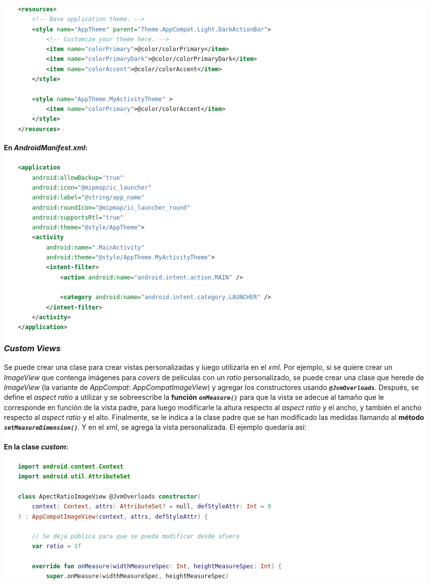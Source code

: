 ```xml
    <resources>
        <!-- Base application theme. -->
        <style name="AppTheme" parent="Theme.AppCompat.Light.DarkActionBar">
            <!-- Customize your theme here. -->
            <item name="colorPrimary">@color/colorPrimary</item>
            <item name="colorPrimaryDark">@color/colorPrimaryDark</item>
            <item name="colorAccent">@color/colorAccent</item>
        </style>
    
        <style name="AppTheme.MyActivityTheme" >
            <item name="colorPrimary">@color/colorAccent</item>
        </style>
    </resources>
```

#### En ***AndroidManifest.xml***:

```xml
    <application
        android:allowBackup="true"
        android:icon="@mipmap/ic_launcher"
        android:label="@string/app_name"
        android:roundIcon="@mipmap/ic_launcher_round"
        android:supportsRtl="true"
        android:theme="@style/AppTheme">
        <activity
            android:name=".MainActivity"
            android:theme="@style/AppTheme.MyActivityTheme">
            <intent-filter>
                <action android:name="android.intent.action.MAIN" />
    
                <category android:name="android.intent.category.LAUNCHER" />
            </intent-filter>
        </activity>
    </application>
```

### *Custom Views*
Se puede crear una clase para crear vistas personalizadas y luego utilizarla en el *xml*. Por ejemplo, si se quiere crear un *ImageView* que contenga imágenes para *covers* de películas con un *ratio* personalizado, se puede crear una clase que herede de *ImageView* (la variante de *AppCompat*: *AppCompatImageView*) y agregar los constructores usando ***``@JvmOverloads``***. Después, se define el *aspect ratio* a utilizar y se sobreescribe la **función** ***``onMeasure()``*** para que la vista se adecue al tamaño que le corresponde en función de la vista padre, para luego modificarle la altura respecto al *aspect ratio* y el ancho, y también el ancho respecto al *aspect ratio* y el alto. Finalmente, se le indica a la clase padre que se han modificado las medidas llamando al **método** ***``setMeasureDimension()``***. Y en el *xml*, se agrega la vista personalizada. El ejemplo quedaría así:

#### En la clase ***custom***:

```kotlin
    import android.content.Context
    import android.util.AttributeSet
    
    class ApectRatioImageView @JvmOverloads constructor(
        context: Context, attrs: AttributeSet? = null, defStyleAttr: Int = 0
    ) : AppCompatImageView(context, attrs, defStyleAttr) {
    
        // Se deja pública para que se pueda modificar desde afuera
        var ratio = 1f
    
        override fun onMeasure(widthMeasureSpec: Int, heightMeasureSpec: Int) {
            super.onMeasure(widthMeasureSpec, heightMeasureSpec)
```